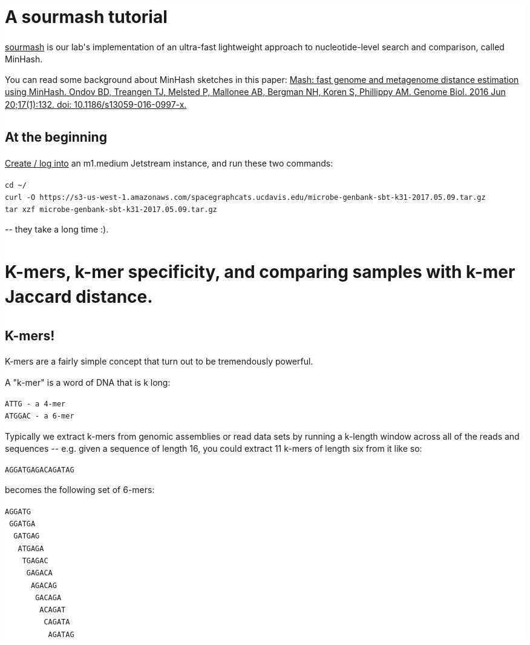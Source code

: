 # A sourmash tutorial

[sourmash](http://sourmash.readthedocs.io/en/latest/) is our lab's
implementation of an ultra-fast lightweight approach to
nucleotide-level search and comparison, called MinHash.

You can read some background about MinHash sketches in this paper:
[Mash: fast genome and metagenome distance estimation using MinHash. Ondov BD, Treangen TJ, Melsted P, Mallonee AB, Bergman NH, Koren S, Phillippy AM. Genome Biol. 2016 Jun 20;17(1):132. doi: 10.1186/s13059-016-0997-x.](http://genomebiology.biomedcentral.com/articles/10.1186/s13059-016-0997-x)

## At the beginning

[Create / log into](jetstream/boot.html) an m1.medium Jetstream instance,
and run these two commands:

```
cd ~/
curl -O https://s3-us-west-1.amazonaws.com/spacegraphcats.ucdavis.edu/microbe-genbank-sbt-k31-2017.05.09.tar.gz
tar xzf microbe-genbank-sbt-k31-2017.05.09.tar.gz
```
-- they take a long time :).

# K-mers, k-mer specificity, and comparing samples with k-mer Jaccard distance.


## K-mers!

K-mers are a fairly simple concept that turn out to be tremendously
powerful.

A "k-mer" is a word of DNA that is k long:

```
ATTG - a 4-mer
ATGGAC - a 6-mer
```

Typically we extract k-mers from genomic assemblies or read data sets by
running a k-length window across all of the reads and sequences -- e.g.
given a sequence of length 16, you could extract 11 k-mers of length six
from it like so:

```
AGGATGAGACAGATAG
```
becomes the following set of 6-mers:
```
AGGATG
 GGATGA
  GATGAG
   ATGAGA
    TGAGAC
     GAGACA
      AGACAG
       GACAGA
        ACAGAT
         CAGATA
          AGATAG
```
